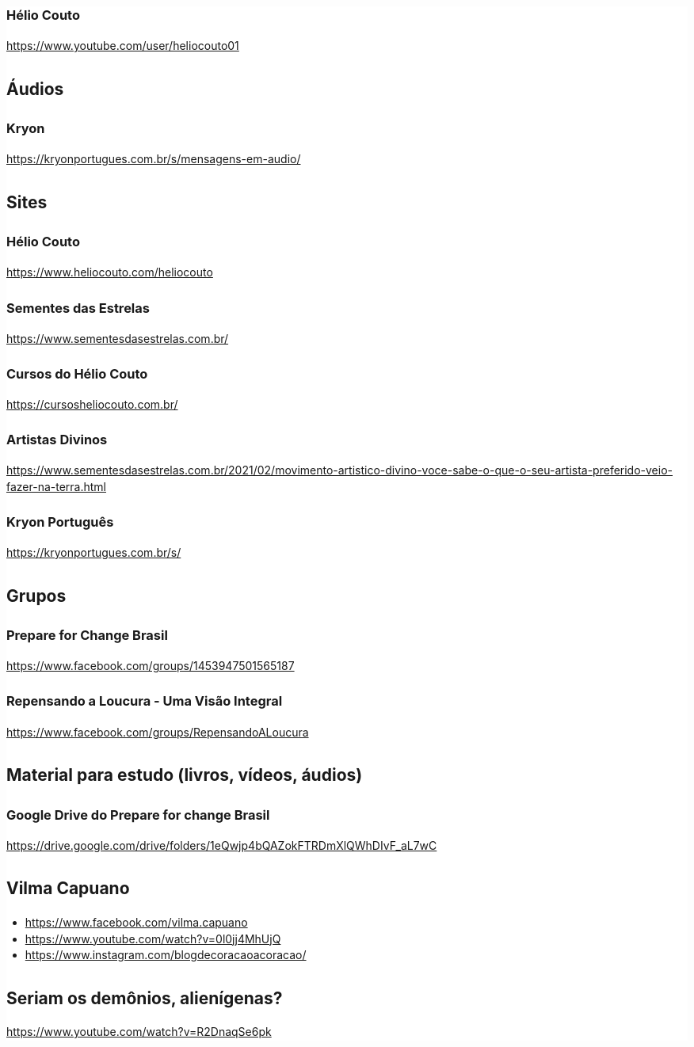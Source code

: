 ### Hélio Couto
https://www.youtube.com/user/heliocouto01


## Áudios

### Kryon
https://kryonportugues.com.br/s/mensagens-em-audio/


## Sites

### Hélio Couto
https://www.heliocouto.com/heliocouto

### Sementes das Estrelas
https://www.sementesdasestrelas.com.br/

### Cursos do Hélio Couto
https://cursosheliocouto.com.br/

### Artistas Divinos
https://www.sementesdasestrelas.com.br/2021/02/movimento-artistico-divino-voce-sabe-o-que-o-seu-artista-preferido-veio-fazer-na-terra.html

### Kryon Português
https://kryonportugues.com.br/s/


## Grupos

### Prepare for Change Brasil
https://www.facebook.com/groups/1453947501565187

### Repensando a Loucura - Uma Visão Integral
https://www.facebook.com/groups/RepensandoALoucura


## Material para estudo (livros, vídeos, áudios)

### Google Drive do Prepare for change Brasil
https://drive.google.com/drive/folders/1eQwjp4bQAZokFTRDmXlQWhDIvF_aL7wC

## Vilma Capuano
- https://www.facebook.com/vilma.capuano
- https://www.youtube.com/watch?v=0l0jj4MhUjQ
- https://www.instagram.com/blogdecoracaoacoracao/

## Seriam os demônios, alienígenas?
https://www.youtube.com/watch?v=R2DnaqSe6pk


